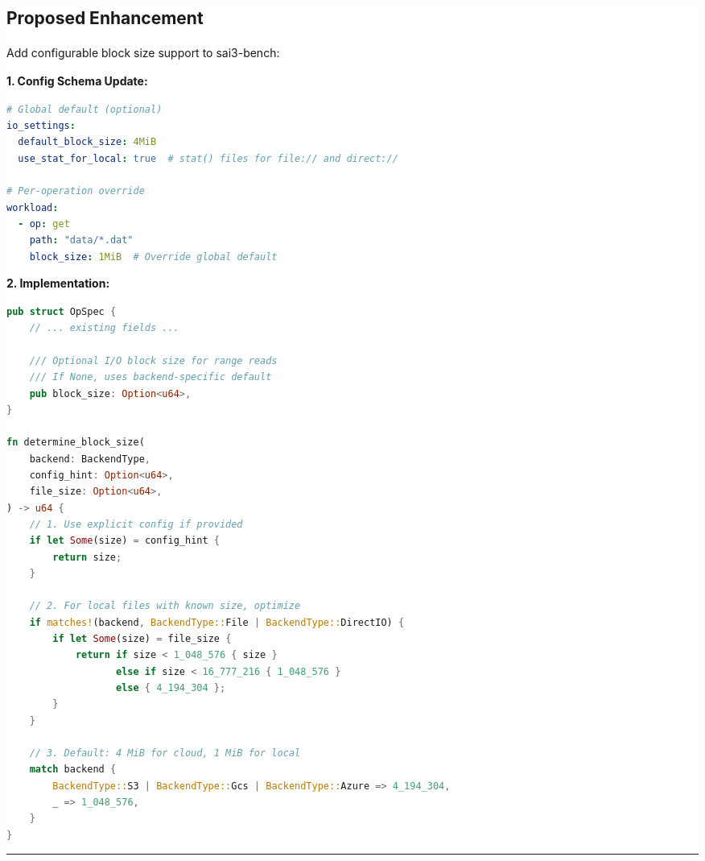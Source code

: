 
## Proposed Enhancement

Add configurable block size support to sai3-bench:

**1. Config Schema Update:**
```yaml
# Global default (optional)
io_settings:
  default_block_size: 4MiB
  use_stat_for_local: true  # stat() files for file:// and direct://

# Per-operation override
workload:
  - op: get
    path: "data/*.dat"
    block_size: 1MiB  # Override global default
```

**2. Implementation:**
```rust
pub struct OpSpec {
    // ... existing fields ...
    
    /// Optional I/O block size for range reads
    /// If None, uses backend-specific default
    pub block_size: Option<u64>,
}

fn determine_block_size(
    backend: BackendType,
    config_hint: Option<u64>,
    file_size: Option<u64>,
) -> u64 {
    // 1. Use explicit config if provided
    if let Some(size) = config_hint {
        return size;
    }
    
    // 2. For local files with known size, optimize
    if matches!(backend, BackendType::File | BackendType::DirectIO) {
        if let Some(size) = file_size {
            return if size < 1_048_576 { size }
                   else if size < 16_777_216 { 1_048_576 }
                   else { 4_194_304 };
        }
    }
    
    // 3. Default: 4 MiB for cloud, 1 MiB for local
    match backend {
        BackendType::S3 | BackendType::Gcs | BackendType::Azure => 4_194_304,
        _ => 1_048_576,
    }
}
```

---